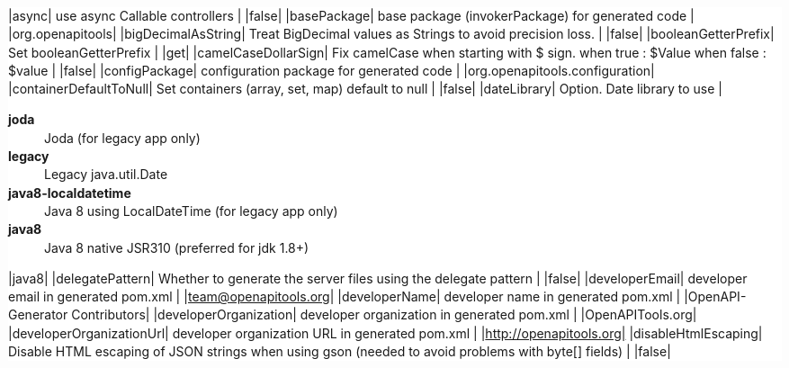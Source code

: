 |async| use async Callable controllers                                                                                                                                                                                                                                                                                                              | |false|
|basePackage| base package (invokerPackage) for generated code                                                                                                                                                                                                                                                                                            | |org.openapitools|
|bigDecimalAsString| Treat BigDecimal values as Strings to avoid precision loss.                                                                                                                                                                                                                                                                                 | |false|
|booleanGetterPrefix| Set booleanGetterPrefix                                                                                                                                                                                                                                                                                                                     | |get|
|camelCaseDollarSign| Fix camelCase when starting with $ sign. when true : $Value when false : $value                                                                                                                                                                                                                                                             | |false|
|configPackage| configuration package for generated code                                                                                                                                                                                                                                                                                                    | |org.openapitools.configuration|
|containerDefaultToNull| Set containers (array, set, map) default to null                                                                                                                                                                                                                                                                                            | |false|
|dateLibrary| Option. Date library to use                                                                                                                                                                                                                                                                                                                 |<dl><dt>**joda**</dt><dd>Joda (for legacy app only)</dd><dt>**legacy**</dt><dd>Legacy java.util.Date</dd><dt>**java8-localdatetime**</dt><dd>Java 8 using LocalDateTime (for legacy app only)</dd><dt>**java8**</dt><dd>Java 8 native JSR310 (preferred for jdk 1.8+)</dd></dl>|java8|
|delegatePattern| Whether to generate the server files using the delegate pattern                                                                                                                                                                                                                                                                             | |false|
|developerEmail| developer email in generated pom.xml                                                                                                                                                                                                                                                                                                        | |team@openapitools.org|
|developerName| developer name in generated pom.xml                                                                                                                                                                                                                                                                                                         | |OpenAPI-Generator Contributors|
|developerOrganization| developer organization in generated pom.xml                                                                                                                                                                                                                                                                                                 | |OpenAPITools.org|
|developerOrganizationUrl| developer organization URL in generated pom.xml                                                                                                                                                                                                                                                                                             | |http://openapitools.org|
|disableHtmlEscaping| Disable HTML escaping of JSON strings when using gson (needed to avoid problems with byte[] fields)                                                                                                                                                                                                                                         | |false|
